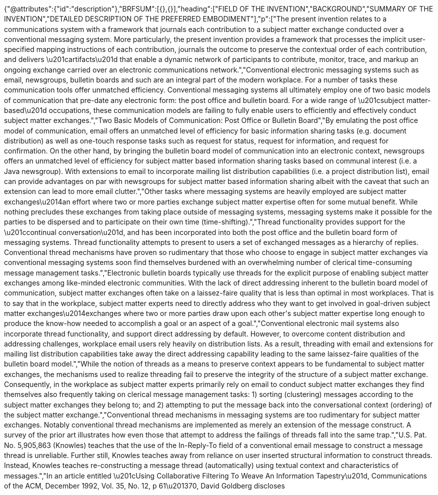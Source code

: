 {"@attributes":{"id":"description"},"BRFSUM":[{},{}],"heading":["FIELD OF THE INVENTION","BACKGROUND","SUMMARY OF THE INVENTION","DETAILED DESCRIPTION OF THE PREFERRED EMBODIMENT"],"p":["The present invention relates to a communications system with a framework that journals each contribution to a subject matter exchange conducted over a conventional messaging system. More particularly, the present invention provides a framework that processes the implicit user-specified mapping instructions of each contribution, journals the outcome to preserve the contextual order of each contribution, and delivers \u201cartifacts\u201d that enable a dynamic network of participants to contribute, monitor, trace, and markup an ongoing exchange carried over an electronic communications network.","Conventional electronic messaging systems such as email, newsgroups, bulletin boards and such are an integral part of the modern workplace. For a number of tasks these communication tools offer unmatched efficiency. Conventional messaging systems all ultimately employ one of two basic models of communication that pre-date any electronic form: the post office and bulletin board. For a wide range of \u201csubject matter-based\u201d occupations, these communication models are failing to fully enable users to efficiently and effectively conduct subject matter exchanges.","Two Basic Models of Communication: Post Office or Bulletin Board","By emulating the post office model of communication, email offers an unmatched level of efficiency for basic information sharing tasks (e.g. document distribution) as well as one-touch response tasks such as request for status, request for information, and request for confirmation. On the other hand, by bringing the bulletin board model of communication into an electronic context, newsgroups offers an unmatched level of efficiency for subject matter based information sharing tasks based on communal interest (i.e. a Java newsgroup). With extensions to email to incorporate mailing list distribution capabilities (i.e. a project distribution list), email can provide advantages on par with newsgroups for subject matter based information sharing albeit with the caveat that such an extension can lead to more email clutter.","Other tasks where messaging systems are heavily employed are subject matter exchanges\u2014an effort where two or more parties exchange subject matter expertise often for some mutual benefit. While nothing precludes these exchanges from taking place outside of messaging systems, messaging systems make it possible for the parties to be dispersed and to participate on their own time (time-shifting).","Thread functionality provides support for the \u201ccontinual conversation\u201d, and has been incorporated into both the post office and the bulletin board form of messaging systems. Thread functionality attempts to present to users a set of exchanged messages as a hierarchy of replies. Conventional thread mechanisms have proven so rudimentary that those who choose to engage in subject matter exchanges via conventional messaging systems soon find themselves burdened with an overwhelming number of clerical time-consuming message management tasks.","Electronic bulletin boards typically use threads for the explicit purpose of enabling subject matter exchanges among like-minded electronic communities. With the lack of direct addressing inherent to the bulletin board model of communication, subject matter exchanges often take on a laissez-faire quality that is less than optimal in most workplaces. That is to say that in the workplace, subject matter experts need to directly address who they want to get involved in goal-driven subject matter exchanges\u2014exchanges where two or more parties draw upon each other's subject matter expertise long enough to produce the know-how needed to accomplish a goal or an aspect of a goal.","Conventional electronic mail systems also incorporate thread functionality, and support direct addressing by default. However, to overcome content distribution and addressing challenges, workplace email users rely heavily on distribution lists. As a result, threading with email and extensions for mailing list distribution capabilities take away the direct addressing capability leading to the same laissez-faire qualities of the bulletin board model.","While the notion of threads as a means to preserve context appears to be fundamental to subject matter exchanges, the mechanisms used to realize threading fail to preserve the integrity of the structure of a subject matter exchange. Consequently, in the workplace as subject matter experts primarily rely on email to conduct subject matter exchanges they find themselves also frequently taking on clerical message management tasks: 1) sorting (clustering) messages according to the subject matter exchanges they belong to; and 2) attempting to put the message back into the conversational context (ordering) of the subject matter exchange.","Conventional thread mechanisms in messaging systems are too rudimentary for subject matter exchanges. Notably conventional thread mechanisms are implemented as merely an extension of the message construct. A survey of the prior art illustrates how even those that attempt to address the failings of threads fall into the same trap.","U.S. Pat. No. 5,905,863 (Knowles) teaches that the use of the In-Reply-To field of a conventional email message to construct a message thread is unreliable. Further still, Knowles teaches away from reliance on user inserted structural information to construct threads. Instead, Knowles teaches re-constructing a message thread (automatically) using textual context and characteristics of messages.","In an article entitled \u201cUsing Collaborative Filtering To Weave An Information Tapestry\u201d, Communications of the ACM, December 1992, Vol. 35, No. 12, p 61\u201370, David Goldberg discloses